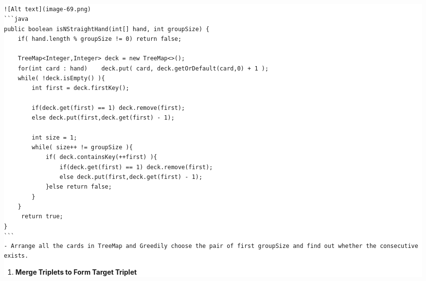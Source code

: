    ![Alt text](image-69.png)
    ```java
    public boolean isNStraightHand(int[] hand, int groupSize) {
        if( hand.length % groupSize != 0) return false;

        TreeMap<Integer,Integer> deck = new TreeMap<>();        
        for(int card : hand)    deck.put( card, deck.getOrDefault(card,0) + 1 );
        while( !deck.isEmpty() ){
            int first = deck.firstKey();
            
            if(deck.get(first) == 1) deck.remove(first);
            else deck.put(first,deck.get(first) - 1);

            int size = 1;
            while( size++ != groupSize ){
                if( deck.containsKey(++first) ){
                    if(deck.get(first) == 1) deck.remove(first);
                    else deck.put(first,deck.get(first) - 1);
                }else return false;
            }           
        }
         return true;
    }
    ```
    - Arrange all the cards in TreeMap and Greedily choose the pair of first groupSize and find out whether the consecutive exists.
1. **Merge Triplets to Form Target Triplet**